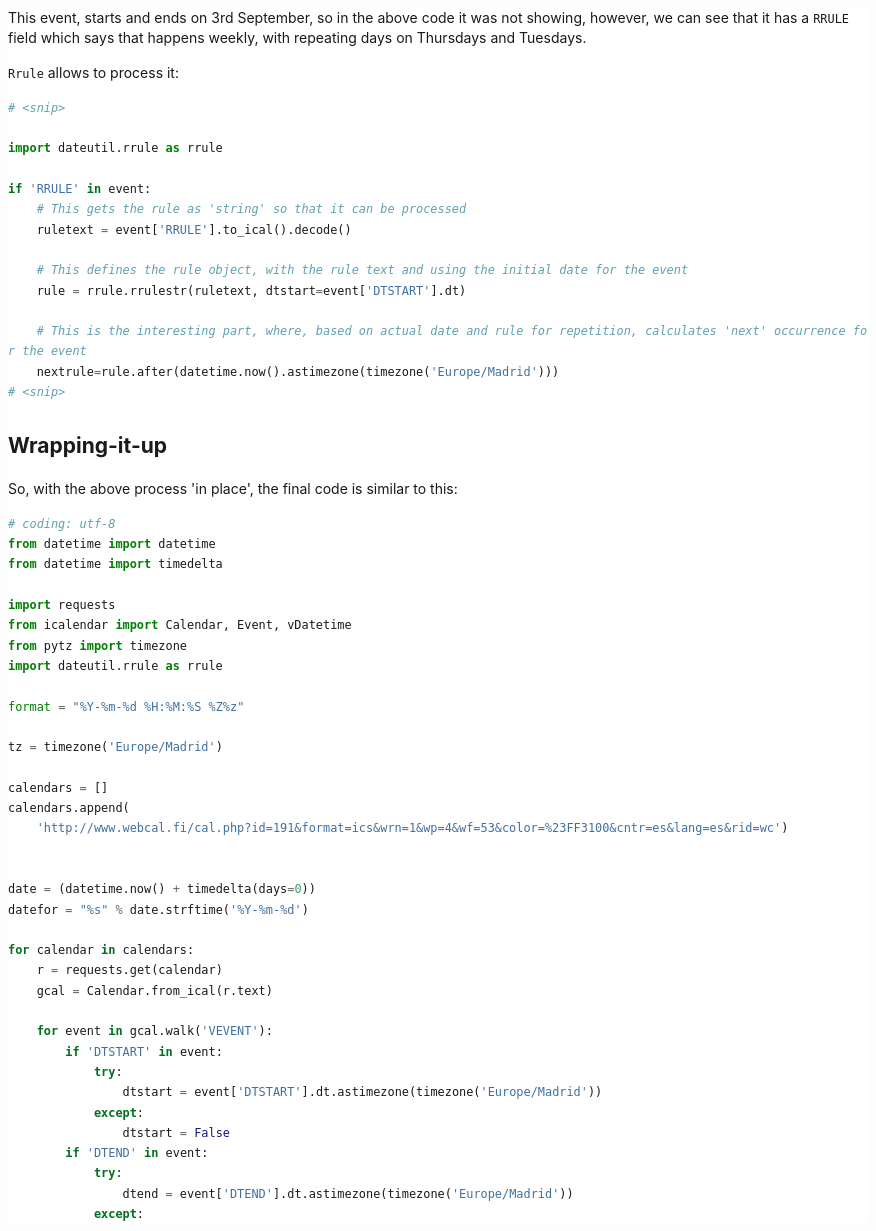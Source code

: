This event, starts and ends on 3rd September, so in the above code it was not showing, however, we can see that it has a `RRULE` field which says that happens weekly, with repeating days on Thursdays and Tuesdays.

`Rrule` allows to process it:

```py
# <snip>

import dateutil.rrule as rrule

if 'RRULE' in event:
    # This gets the rule as 'string' so that it can be processed
    ruletext = event['RRULE'].to_ical().decode()

    # This defines the rule object, with the rule text and using the initial date for the event
    rule = rrule.rrulestr(ruletext, dtstart=event['DTSTART'].dt)

    # This is the interesting part, where, based on actual date and rule for repetition, calculates 'next' occurrence for the event
    nextrule=rule.after(datetime.now().astimezone(timezone('Europe/Madrid')))
# <snip>
```

## Wrapping-it-up

So, with the above process 'in place', the final code is similar to this:

```py
# coding: utf-8
from datetime import datetime
from datetime import timedelta

import requests
from icalendar import Calendar, Event, vDatetime
from pytz import timezone
import dateutil.rrule as rrule

format = "%Y-%m-%d %H:%M:%S %Z%z"

tz = timezone('Europe/Madrid')

calendars = []
calendars.append(
    'http://www.webcal.fi/cal.php?id=191&format=ics&wrn=1&wp=4&wf=53&color=%23FF3100&cntr=es&lang=es&rid=wc')


date = (datetime.now() + timedelta(days=0))
datefor = "%s" % date.strftime('%Y-%m-%d')

for calendar in calendars:
    r = requests.get(calendar)
    gcal = Calendar.from_ical(r.text)

    for event in gcal.walk('VEVENT'):
        if 'DTSTART' in event:
            try:
                dtstart = event['DTSTART'].dt.astimezone(timezone('Europe/Madrid'))
            except:
                dtstart = False
        if 'DTEND' in event:
            try:
                dtend = event['DTEND'].dt.astimezone(timezone('Europe/Madrid'))
            except:
```